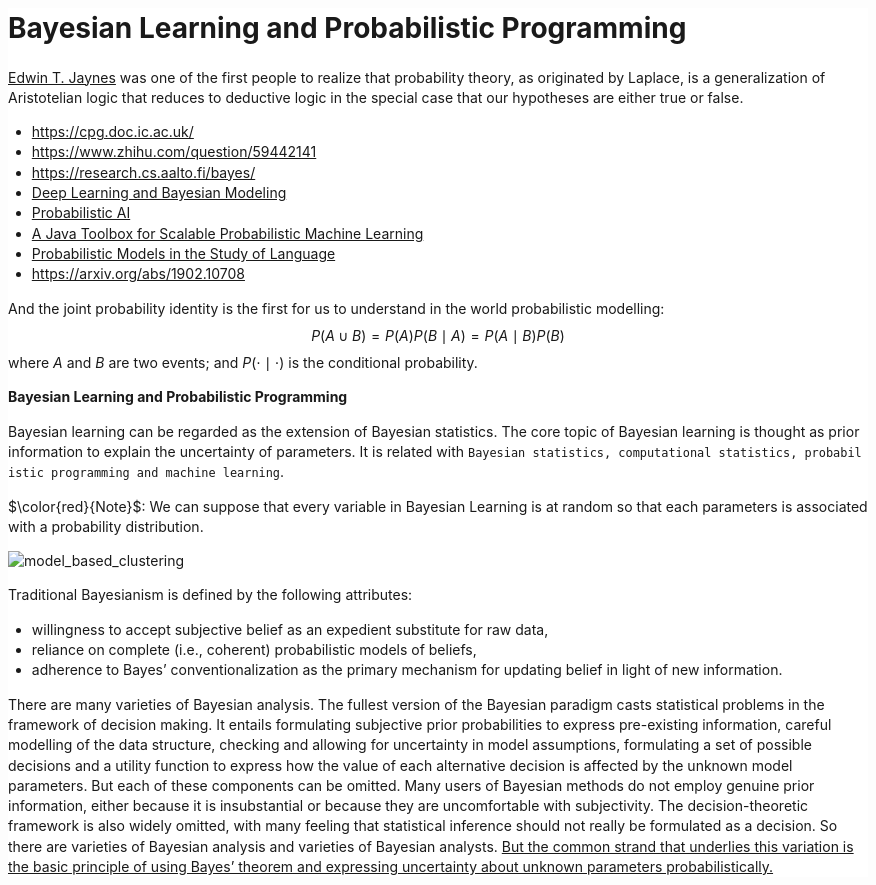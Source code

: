 # Bayesian Learning and Probabilistic Programming

[Edwin T. Jaynes](https://bayes.wustl.edu/) was one of the first people to realize that probability theory, as originated by Laplace, is a generalization of Aristotelian logic that reduces to deductive logic in the special case that our hypotheses are either true or false.

- https://cpg.doc.ic.ac.uk/
- https://www.zhihu.com/question/59442141
- https://research.cs.aalto.fi/bayes/
- [Deep Learning and Bayesian Modeling](https://research.cs.aalto.fi/bayes/papers/index.shtml)
- [Probabilistic AI](https://probabilistic.ai/)
- [A Java Toolbox for Scalable Probabilistic Machine Learning](http://www.amidsttoolbox.com/)
- [Probabilistic Models in the Study of Language](http://idiom.ucsd.edu/~rlevy/pmsl_textbook/text.html)
- https://arxiv.org/abs/1902.10708

And the joint probability identity is the first for us to understand in the world probabilistic modelling:
$$P(A\cup B)=P(A)P(B\mid A)=P(A\mid B)P(B)$$
where $A$ and $B$ are two events; and $P(\cdot\mid \cdot)$ is the conditional probability.

**Bayesian Learning and Probabilistic Programming**


Bayesian learning can be regarded as the extension of Bayesian statistics.
The core topic of Bayesian learning is thought as prior information to explain the uncertainty of parameters.
It is related with `Bayesian statistics, computational statistics, probabilistic programming and machine learning`.

$\color{red}{Note}$: We can suppose that every variable in Bayesian Learning is at random  so that each parameters is associated with a probability distribution.  

![model_based_clustering](https://frnsys.com/ai_notes/assets/model_based_clustering.svg)

Traditional Bayesianism is defined by the following attributes:

- willingness to accept subjective belief as an expedient substitute for raw data,
- reliance on complete (i.e., coherent) probabilistic models of beliefs,
- adherence to Bayes’ conventionalization as the primary mechanism for updating belief in light of new information.

There are many varieties of Bayesian analysis. The fullest version of the Bayesian paradigm casts statistical problems in the framework of decision making. 
It entails formulating subjective prior probabilities to express pre-existing information, careful modelling of the data structure, checking and allowing for uncertainty in model assumptions, formulating a set of possible decisions and a utility function to express how the value of each alternative decision is affected by the unknown model parameters. 
But each of these components can be omitted. 
Many users of Bayesian methods do not employ genuine prior information, either because it is insubstantial or because they are uncomfortable with subjectivity. 
The decision-theoretic framework is also widely omitted, with many feeling that statistical inference should not really be formulated as a decision. 
So there are varieties of Bayesian analysis and varieties of Bayesian analysts. 
[But the common strand that underlies this variation is the basic principle of using Bayes’ theorem and expressing uncertainty about unknown parameters probabilistically.](https://bayesian.org/what-is-bayesian-analysis/)
